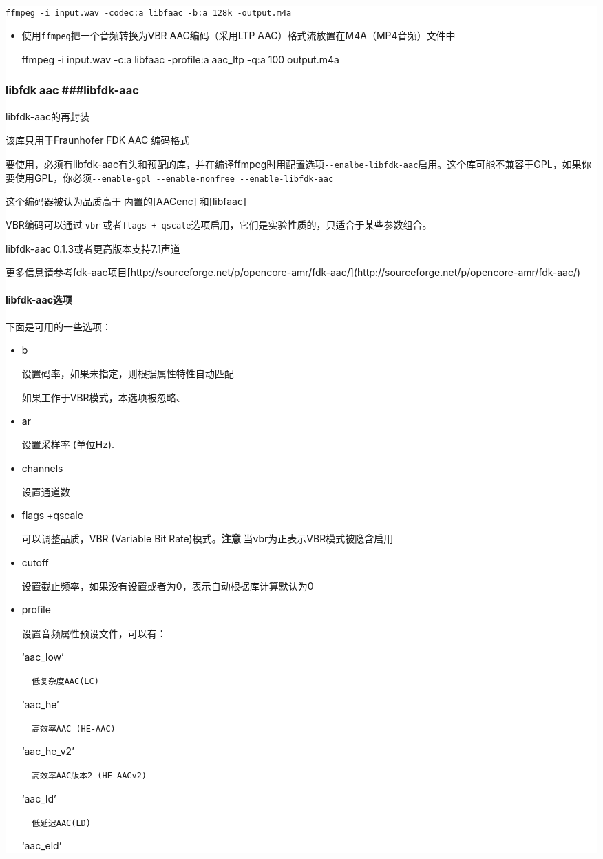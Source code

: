    ffmpeg -i input.wav -codec:a libfaac -b:a 128k -output.m4a

- 使用`ffmpeg`把一个音频转换为VBR AAC编码（采用LTP AAC）格式流放置在M4A（MP4音频）文件中

	ffmpeg -i input.wav -c:a libfaac -profile:a aac_ltp -q:a 100 output.m4a

### libfdk aac ###libfdk-aac
libfdk-aac的再封装

该库只用于Fraunhofer  FDK AAC 编码格式

要使用，必须有libfdk-aac有头和预配的库，并在编译ffmpeg时用配置选项`--enalbe-libfdk-aac`启用。这个库可能不兼容于GPL，如果你要使用GPL，你必须`--enable-gpl --enable-nonfree --enable-libfdk-aac`

这个编码器被认为品质高于 内置的[AACenc] 和[libfaac]

VBR编码可以通过 `vbr` 或者`flags + qscale`选项启用，它们是实验性质的，只适合于某些参数组合。

libfdk-aac 0.1.3或者更高版本支持7.1声道

更多信息请参考fdk-aac项目[http://sourceforge.net/p/opencore-amr/fdk-aac/](http://sourceforge.net/p/opencore-amr/fdk-aac/)

#### libfdk-aac选项 ####
下面是可用的一些选项：


- b

    设置码率，如果未指定，则根据属性特性自动匹配

    如果工作于VBR模式，本选项被忽略、
- ar

    设置采样率 (单位Hz).
- channels

    设置通道数
- flags +qscale

    可以调整品质，VBR (Variable Bit Rate)模式。**注意** 当vbr为正表示VBR模式被隐含启用
- cutoff

    设置截止频率，如果没有设置或者为0，表示自动根据库计算默认为0
- profile

    设置音频属性预设文件，可以有：

    ‘aac_low’

        低复杂度AAC(LC)
    ‘aac_he’

        高效率AAC (HE-AAC)
    ‘aac_he_v2’

        高效率AAC版本2 (HE-AACv2)
    ‘aac_ld’

        低延迟AAC(LD)
    ‘aac_eld’
